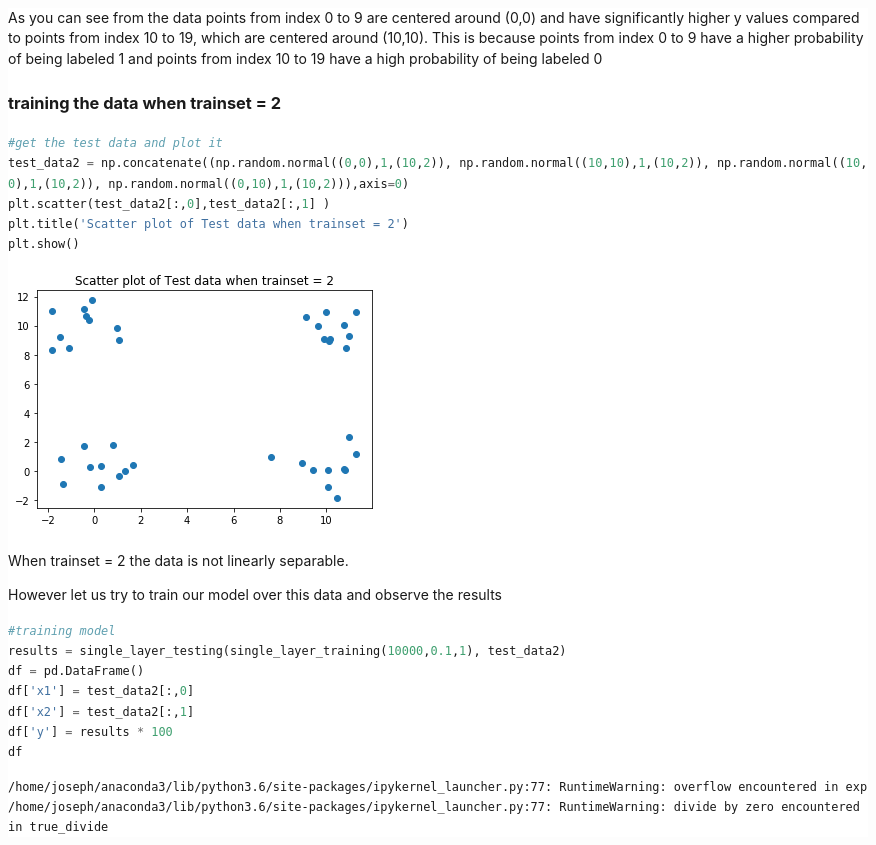 

As you can see from the data points from index 0 to 9 are centered around (0,0) and have significantly higher y values compared to points from index 10 to 19, which are centered around (10,10). This is because points from index 0 to 9 have a higher probability of being labeled 1 and points from index 10 to 19 have a high probability of being labeled 0

### training the data when trainset = 2


```python
#get the test data and plot it
test_data2 = np.concatenate((np.random.normal((0,0),1,(10,2)), np.random.normal((10,10),1,(10,2)), np.random.normal((10,0),1,(10,2)), np.random.normal((0,10),1,(10,2))),axis=0)
plt.scatter(test_data2[:,0],test_data2[:,1] )
plt.title('Scatter plot of Test data when trainset = 2')
plt.show()
```


![png](output_16_0.png)


When trainset = 2 the data is not linearly separable.

However let us try to train our model over this data and observe the results


```python
#training model
results = single_layer_testing(single_layer_training(10000,0.1,1), test_data2) 
df = pd.DataFrame()
df['x1'] = test_data2[:,0]
df['x2'] = test_data2[:,1]
df['y'] = results * 100
df
```

    /home/joseph/anaconda3/lib/python3.6/site-packages/ipykernel_launcher.py:77: RuntimeWarning: overflow encountered in exp
    /home/joseph/anaconda3/lib/python3.6/site-packages/ipykernel_launcher.py:77: RuntimeWarning: divide by zero encountered in true_divide

